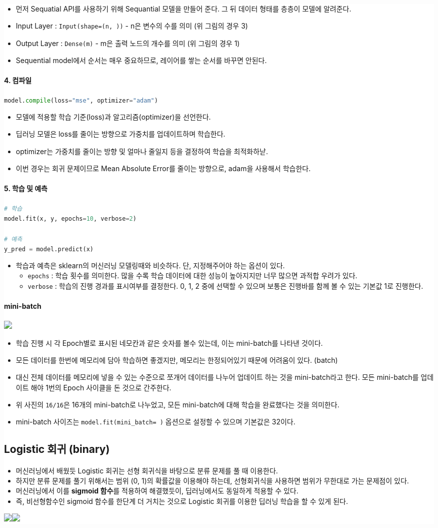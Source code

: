 - 먼저 Sequatial API를 사용하기 위해 Sequantial 모델을 만들어 준다. 그 뒤 데이터 형태를 층층이 모델에 알려준다.
- Input Layer : `Input(shape=(n, ))` - n은 변수의 수를 의미 (위 그림의 경우 3)
- Output Layer : `Dense(m)` - m은 출력 노드의 개수를 의미 (위 그림의 경우 1)


- Sequential model에서 순서는 매우 중요하므로, 레이어를 쌓는 순서를 바꾸면 안된다.

#### 4. 컴파일

```python
model.compile(loss="mse", optimizer="adam")
```

- 모델에 적용할 학습 기준(loss)과 알고리즘(optimizer)을 선언한다.
- 딥러닝 모델은 loss를 줄이는 방향으로 가중치를 업데이트하며 학습한다.
- optimizer는 가중치를 줄이는 방향 및 얼마나 줄일지 등을 결정하여 학습을 최적화하낟.


- 이번 경우는 회귀 문제이므로 Mean Absolute Error를 줄이는 방향으로, adam을 사용해서 학습한다.

#### 5. 학습 및 예측

```python
# 학습
model.fit(x, y, epochs=10, verbose=2)

# 예측
y_pred = model.predict(x)
```

- 학습과 예측은 sklearn의 머신러닝 모델링때와 비슷하다. 단, 지정해주어야 하는 옵션이 있다.
    - `epochs` : 학습 횟수를 의미한다. 많을 수록 학습 데이터에 대한 성능이 높아지지만 너무 많으면 과적합 우려가 있다.
    - `verbose` : 학습의 진행 경과를 표시여부를 결정한다. 0, 1, 2 중에 선택할 수 있으며 보통은 진행바를 함께 볼 수 있는 기본값 1로 진행한다.
    
#### mini-batch

![](/assets/img/posts/2023-02-27-aivle-til-230227-딥러닝-기초-1/img5.png)

- 학습 진행 시 각 Epoch별로 표시된 네모칸과 같은 숫자를 볼수 있는데, 이는 mini-batch를 나타낸 것이다.

- 모든 데이터를 한번에 메모리에 담아 학습하면 좋겠지만, 메모리는 한정되어있기 때문에 어려움이 있다. (batch)

- 대신 전체 데이터를 메모리에 넣을 수 있는 수준으로 쪼개어 데이터를 나누어 업데이트 하는 것을 mini-batch라고 한다. 모든 mini-batch를 업데이트 해야 1번의 Epoch 사이클을 돈 것으로 간주한다.

- 위 사진의 `16/16`은 16개의 mini-batch로 나누었고, 모든 mini-batch에 대해 학습을 완료했다는 것을 의미한다.

- mini-batch 사이즈는 `model.fit(mini_batch= )` 옵션으로 설정할 수 있으며 기본값은 32이다.

## Logistic 회귀 (binary)

- 머신러닝에서 배웠듯 Logistic 회귀는 선형 회귀식을 바탕으로 분류 문제를 풀 때 이용한다.
- 하지만 분류 문제를 풀기 위해서는 범위 (0, 1)의 확률값을 이용해야 하는데, 선형회귀식을 사용하면 범위가 무한대로 가는 문제점이 있다.
- 머신러닝에서 이를 **sigmoid 함수**를 적용하여 해결했듯이, 딥러닝에서도 동일하게 적용할 수 있다.
- 즉, 비선형함수인 sigmoid 함수를 한단계 더 거치는 것으로 Logistic 회귀를 이용한 딥러닝 학습을 할 수 있게 된다.

![](/assets/img/posts/2023-02-27-aivle-til-230227-딥러닝-기초-1/img6.png)![](/assets/img/posts/2023-02-27-aivle-til-230227-딥러닝-기초-1/img7.png)
